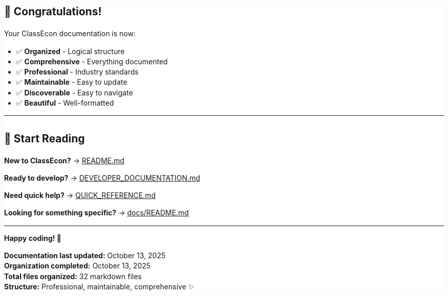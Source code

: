 
## 🎊 Congratulations!

Your ClassEcon documentation is now:
- ✅ **Organized** - Logical structure
- ✅ **Comprehensive** - Everything documented
- ✅ **Professional** - Industry standards
- ✅ **Maintainable** - Easy to update
- ✅ **Discoverable** - Easy to navigate
- ✅ **Beautiful** - Well-formatted

---

## 📖 Start Reading

**New to ClassEcon?**
→ [README.md](README.md)

**Ready to develop?**
→ [DEVELOPER_DOCUMENTATION.md](DEVELOPER_DOCUMENTATION.md)

**Need quick help?**
→ [QUICK_REFERENCE.md](QUICK_REFERENCE.md)

**Looking for something specific?**
→ [docs/README.md](docs/README.md)

---

**Happy coding! 🚀**

**Documentation last updated:** October 13, 2025  
**Organization completed:** October 13, 2025  
**Total files organized:** 32 markdown files  
**Structure:** Professional, maintainable, comprehensive ✨
